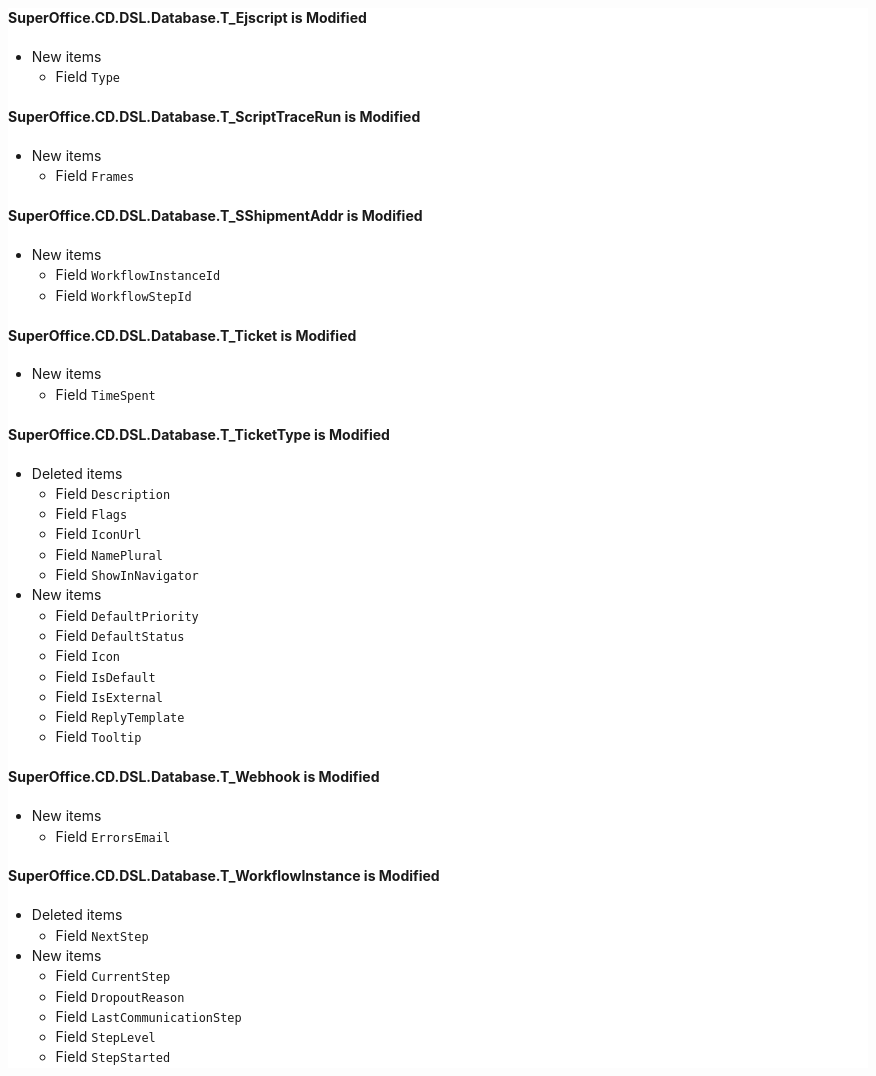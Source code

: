 #### SuperOffice.CD.DSL.Database.T_Ejscript is Modified

* New items
  * Field `Type`

#### SuperOffice.CD.DSL.Database.T_ScriptTraceRun is Modified

* New items
  * Field `Frames`

#### SuperOffice.CD.DSL.Database.T_SShipmentAddr is Modified

* New items
  * Field `WorkflowInstanceId`
  * Field `WorkflowStepId`

#### SuperOffice.CD.DSL.Database.T_Ticket is Modified

* New items
  * Field `TimeSpent`

#### SuperOffice.CD.DSL.Database.T_TicketType is Modified

* Deleted items
  * Field `Description`
  * Field `Flags`
  * Field `IconUrl`
  * Field `NamePlural`
  * Field `ShowInNavigator`
* New items
  * Field `DefaultPriority`
  * Field `DefaultStatus`
  * Field `Icon`
  * Field `IsDefault`
  * Field `IsExternal`
  * Field `ReplyTemplate`
  * Field `Tooltip`

#### SuperOffice.CD.DSL.Database.T_Webhook is Modified

* New items
  * Field `ErrorsEmail`

#### SuperOffice.CD.DSL.Database.T_WorkflowInstance is Modified

* Deleted items
  * Field `NextStep`
* New items
  * Field `CurrentStep`
  * Field `DropoutReason`
  * Field `LastCommunicationStep`
  * Field `StepLevel`
  * Field `StepStarted`
